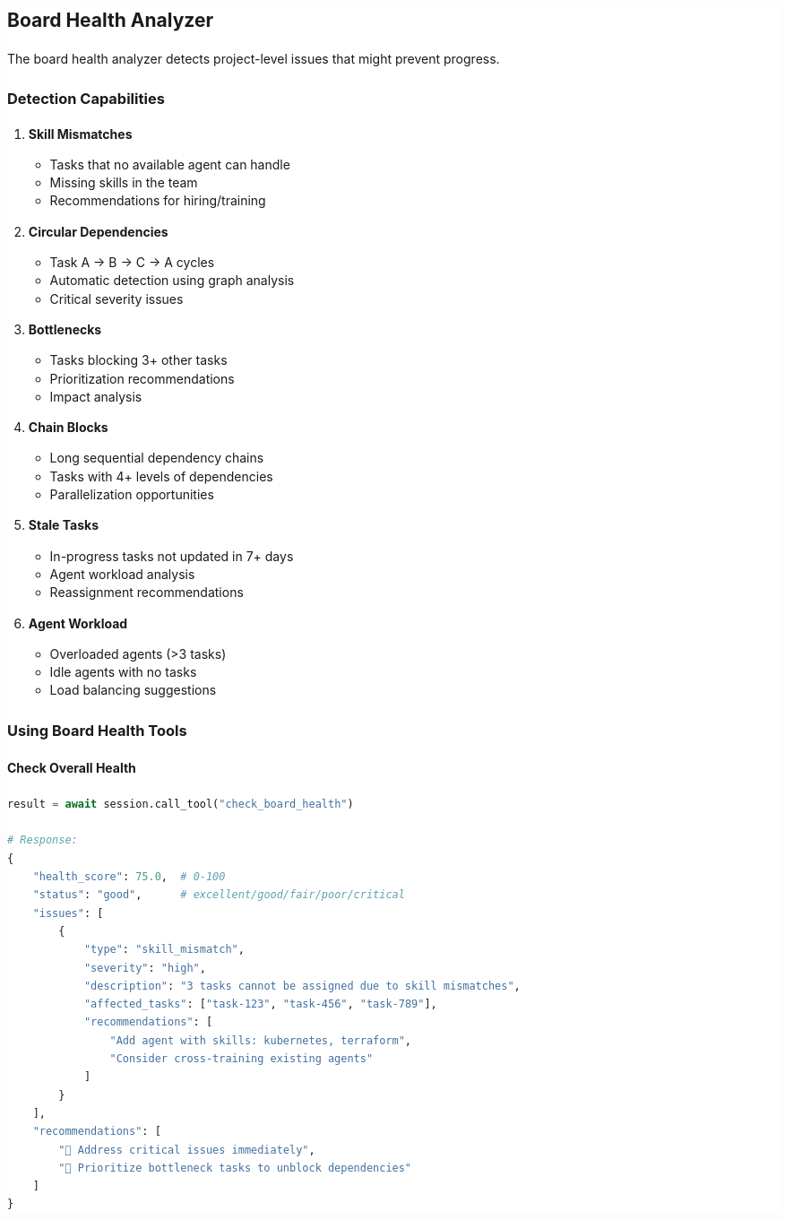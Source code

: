 ## Board Health Analyzer

The board health analyzer detects project-level issues that might prevent progress.

### Detection Capabilities

1. **Skill Mismatches**
   - Tasks that no available agent can handle
   - Missing skills in the team
   - Recommendations for hiring/training

2. **Circular Dependencies**
   - Task A → B → C → A cycles
   - Automatic detection using graph analysis
   - Critical severity issues

3. **Bottlenecks**
   - Tasks blocking 3+ other tasks
   - Prioritization recommendations
   - Impact analysis

4. **Chain Blocks**
   - Long sequential dependency chains
   - Tasks with 4+ levels of dependencies
   - Parallelization opportunities

5. **Stale Tasks**
   - In-progress tasks not updated in 7+ days
   - Agent workload analysis
   - Reassignment recommendations

6. **Agent Workload**
   - Overloaded agents (>3 tasks)
   - Idle agents with no tasks
   - Load balancing suggestions

### Using Board Health Tools

#### Check Overall Health

```python
result = await session.call_tool("check_board_health")

# Response:
{
    "health_score": 75.0,  # 0-100
    "status": "good",      # excellent/good/fair/poor/critical
    "issues": [
        {
            "type": "skill_mismatch",
            "severity": "high",
            "description": "3 tasks cannot be assigned due to skill mismatches",
            "affected_tasks": ["task-123", "task-456", "task-789"],
            "recommendations": [
                "Add agent with skills: kubernetes, terraform",
                "Consider cross-training existing agents"
            ]
        }
    ],
    "recommendations": [
        "🚨 Address critical issues immediately",
        "🔧 Prioritize bottleneck tasks to unblock dependencies"
    ]
}
```
